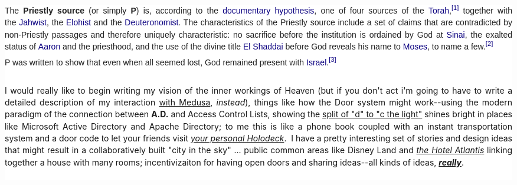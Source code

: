 <div style="background-color: white; color: #222222; font-family: sans-serif; font-size: 14px; font-style: normal; font-weight: 400; letter-spacing: normal; line-height: inherit; margin: 0.5em 0px; text-align: justify; text-indent: 0px; text-transform: none; white-space: normal; word-spacing: 0px;">The&nbsp;<b>Priestly source</b>&nbsp;(or simply&nbsp;<b>P</b>) is, according to the&nbsp;<a href="https://en.wikipedia.org/wiki/Documentary_hypothesis" style="background: none; color: rgb(11 , 0 , 128); text-decoration: none;" title="Documentary hypothesis">documentary hypothesis</a>, one of four sources of the&nbsp;<a href="https://en.wikipedia.org/wiki/Torah" style="background: none; color: rgb(11 , 0 , 128); text-decoration: none;" title="Torah">Torah</a>,<sup class="gmail-reference" id="gmail-cite_ref-1" style="font-size: 11.2px; font-style: normal; font-weight: normal; line-height: 1; white-space: nowrap;"><a href="http://en.wikipedia.org/wiki/Priestly_source#cite_note-1" style="background: none; color: rgb(11 , 0 , 128); text-decoration: none;">[1]</a></sup>&nbsp;together with the&nbsp;<a href="https://en.wikipedia.org/wiki/Jahwist" style="background: none; color: rgb(11 , 0 , 128); text-decoration: none;" title="Jahwist">Jahwist</a>, the&nbsp;<a href="https://en.wikipedia.org/wiki/Elohist" style="background: none; color: rgb(11 , 0 , 128); text-decoration: none;" title="Elohist">Elohist</a>&nbsp;and the&nbsp;<a href="https://en.wikipedia.org/wiki/Deuteronomist" style="background: none; color: rgb(11 , 0 , 128); text-decoration: none;" title="Deuteronomist">Deuteronomist</a>. The characteristics of the Priestly source include a set of claims that are contradicted by non-Priestly passages and therefore uniquely characteristic: no sacrifice before the institution is ordained by God at&nbsp;<a href="https://en.wikipedia.org/wiki/Biblical_Mount_Sinai" style="background: none; color: rgb(11 , 0 , 128); text-decoration: none;" title="Biblical Mount Sinai">Sinai</a>, the exalted status of&nbsp;<a href="https://en.wikipedia.org/wiki/Aaron" style="background: none; color: rgb(11 , 0 , 128); text-decoration: none;" title="Aaron">Aaron</a>&nbsp;and the priesthood, and the use of the divine title&nbsp;<a href="https://en.wikipedia.org/wiki/El_Shaddai" style="background: none; color: rgb(11 , 0 , 128); text-decoration: none;" title="El Shaddai">El Shaddai</a>&nbsp;before God reveals his name to&nbsp;<a href="https://en.wikipedia.org/wiki/Moses" style="background: none; color: rgb(11 , 0 , 128); text-decoration: none;" title="Moses">Moses</a>, to name a few.<sup class="gmail-reference" id="gmail-cite_ref-2" style="font-size: 11.2px; font-style: normal; font-weight: normal; line-height: 1; white-space: nowrap;"><a href="http://en.wikipedia.org/wiki/Priestly_source#cite_note-2" style="background: none; color: rgb(11 , 0 , 128); text-decoration: none;">[2]</a></sup></div>
</div>
<div style="text-align: center;">
<div style="background-color: white; color: #222222; font-family: sans-serif; font-size: 14px; font-style: normal; font-weight: 400; letter-spacing: normal; line-height: inherit; margin: 0.5em 0px; text-align: justify; text-indent: 0px; text-transform: none; white-space: normal; word-spacing: 0px;">P was written to show that even when all seemed lost, God remained present with&nbsp;<a class="gmail-mw-redirect" href="https://en.wikipedia.org/wiki/Children_of_Israel" style="background: none; color: rgb(11 , 0 , 128); text-decoration: none;" title="Children of Israel">Israel</a>.<sup class="gmail-reference" id="gmail-cite_ref-3" style="font-size: 11.2px; font-style: normal; font-weight: normal; line-height: 1; white-space: nowrap;"><a href="http://en.wikipedia.org/wiki/Priestly_source#cite_note-3" style="background: none; color: rgb(11 , 0 , 128); text-decoration: none;">[3]</a></sup></div>
</div>
</blockquote>
<div style="text-align: center;">
<div style="text-align: justify;">&nbsp;</div>
</div>
<div style="text-align: center;">
<div style="text-align: justify;">I would really like to begin writing my vision of the inner workings of Heaven (but if you don&#39;t act i&#39;m going to have to write a detailed description of my interaction <a href="./EVE.html">with Medusa</a>, <em>instead</em>), things like how the Door system might work--using the modern paradigm of the connection between <strong>A.D.</strong> and Access Control Lists, showing the <a href="./ERICHOW.html">split of &quot;d&quot; to &quot;c the light&quot;</a>&nbsp;shines bright in places like Microsoft Active Directory and Apache Directory; to me this is like a phone book coupled with an instant transportation system and a door code to let your friends visit <a href="https://fromthemachine.org/MALOVIOUS.html"><em>your personal Holodeck</em></a>.&nbsp; I have a pretty interesting set of stories and design ideas that might result in a collaboratively built &quot;city in the sky&quot; ... public common areas like Disney Land and <a href="./ADAMSROD.html"><em>the Hotel Atlantis</em></a> linking together a house with many rooms; incentivizaiton for having open doors and sharing ideas--all kinds of ideas, <a href="./ARFAXAD.html"><strong><em>really</em></strong></a>.</div>
<div style="text-align: justify;">&nbsp;</div>